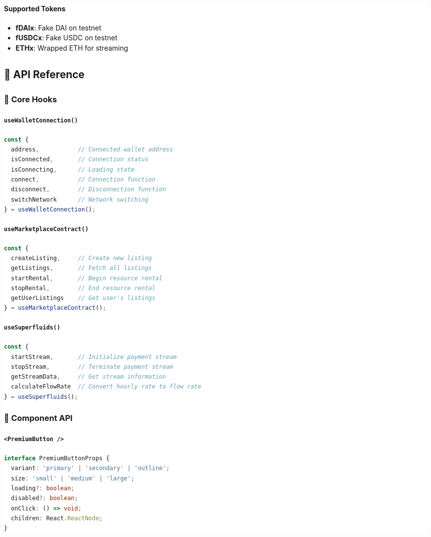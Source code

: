 #### **Supported Tokens**
- **fDAIx**: Fake DAI on testnet
- **fUSDCx**: Fake USDC on testnet
- **ETHx**: Wrapped ETH for streaming

## 🔧 API Reference

### 📡 **Core Hooks**

#### `useWalletConnection()`
```typescript
const {
  address,           // Connected wallet address
  isConnected,       // Connection status
  isConnecting,      // Loading state
  connect,           // Connection function
  disconnect,        // Disconnection function
  switchNetwork      // Network switching
} = useWalletConnection();
```

#### `useMarketplaceContract()`
```typescript
const {
  createListing,     // Create new listing
  getListings,       // Fetch all listings
  startRental,       // Begin resource rental
  stopRental,        // End resource rental
  getUserListings    // Get user's listings
} = useMarketplaceContract();
```

#### `useSuperfluids()`
```typescript
const {
  startStream,       // Initialize payment stream
  stopStream,        // Terminate payment stream
  getStreamData,     // Get stream information
  calculateFlowRate  // Convert hourly rate to flow rate
} = useSuperfluids();
```

### 🎨 **Component API**

#### `<PremiumButton />`
```typescript
interface PremiumButtonProps {
  variant: 'primary' | 'secondary' | 'outline';
  size: 'small' | 'medium' | 'large';
  loading?: boolean;
  disabled?: boolean;
  onClick: () => void;
  children: React.ReactNode;
}
```
